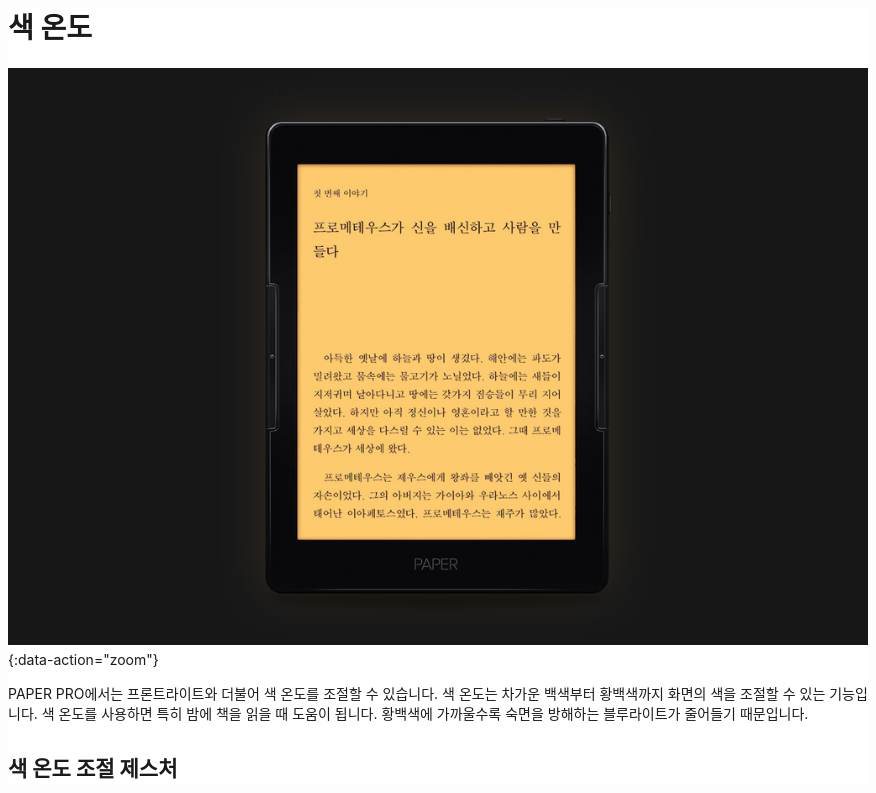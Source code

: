 # 색 온도

![PAPER PRO의 등장](/blog/img/2018-07-25/10-color-temperature-1.jpg){:data-action="zoom"}

PAPER PRO에서는 프론트라이트와 더불어 색 온도를 조절할 수 있습니다. 색 온도는 차가운 백색부터 황백색까지 화면의 색을 조절할 수 있는 기능입니다. 색 온도를 사용하면 특히 밤에 책을 읽을 때 도움이 됩니다. 황백색에 가까울수록 숙면을 방해하는 블루라이트가 줄어들기 때문입니다.

## 색 온도 조절 제스처
